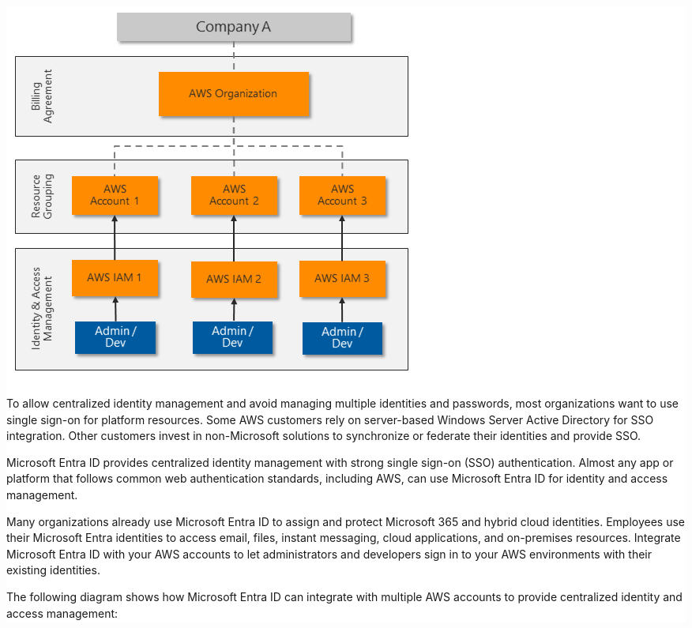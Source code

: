 ![Diagram showing a multiple-account AWS environment.](media/aws-multiple-accounts.png)

To allow centralized identity management and avoid managing multiple identities and passwords, most organizations want to use single sign-on for platform resources. Some AWS customers rely on server-based Windows Server Active Directory for SSO integration. Other customers invest in non-Microsoft solutions to synchronize or federate their identities and provide SSO.

Microsoft Entra ID provides centralized identity management with strong single sign-on (SSO) authentication. Almost any app or platform that follows common web authentication standards, including AWS, can use Microsoft Entra ID for identity and access management.

Many organizations already use Microsoft Entra ID to assign and protect Microsoft 365 and hybrid cloud identities. Employees use their Microsoft Entra identities to access email, files, instant messaging, cloud applications, and on-premises resources. Integrate Microsoft Entra ID with your AWS accounts to let administrators and developers sign in to your AWS environments with their existing identities.

The following diagram shows how Microsoft Entra ID can integrate with multiple AWS accounts to provide centralized identity and access management:

